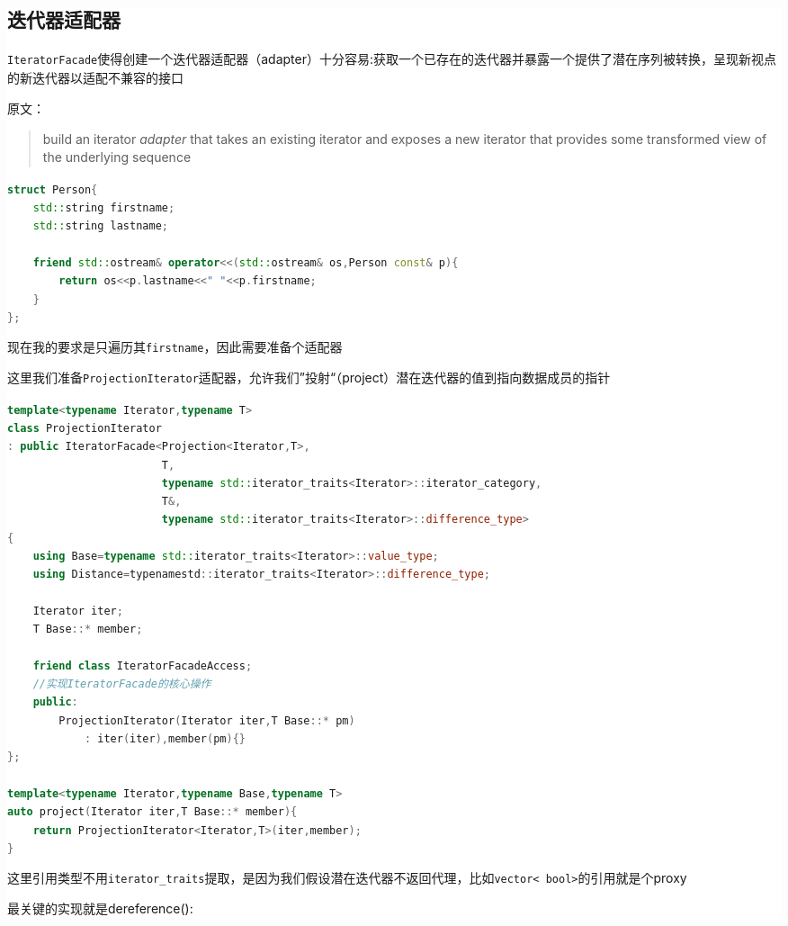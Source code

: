 ## 迭代器适配器

`IteratorFacade`使得创建一个迭代器适配器（adapter）十分容易:获取一个已存在的迭代器并暴露一个提供了潜在序列被转换，呈现新视点的新迭代器以适配不兼容的接口

原文：

> build an iterator *adapter* that takes an existing iterator and exposes a new iterator that provides some transformed view of the underlying sequence

```cpp
struct Person{
    std::string firstname;
    std::string lastname;
    
    friend std::ostream& operator<<(std::ostream& os,Person const& p){
        return os<<p.lastname<<" "<<p.firstname;
    }
};
```

现在我的要求是只遍历其`firstname`，因此需要准备个适配器

这里我们准备`ProjectionIterator`适配器，允许我们”投射“（project）潜在迭代器的值到指向数据成员的指针

```cpp
template<typename Iterator,typename T>
class ProjectionIterator
: public IteratorFacade<Projection<Iterator,T>,
						T,
						typename std::iterator_traits<Iterator>::iterator_category,
						T&,
						typename std::iterator_traits<Iterator>::difference_type>
{
	using Base=typename std::iterator_traits<Iterator>::value_type;              
    using Distance=typenamestd::iterator_traits<Iterator>::difference_type;
    
    Iterator iter;
    T Base::* member;
   
    friend class IteratorFacadeAccess;
    //实现IteratorFacade的核心操作                        
    public:
    	ProjectionIterator(Iterator iter,T Base::* pm)
            : iter(iter),member(pm){}
};

template<typename Iterator,typename Base,typename T>
auto project(Iterator iter,T Base::* member){
    return ProjectionIterator<Iterator,T>(iter,member);
}
```

这里引用类型不用`iterator_traits`提取，是因为我们假设潜在迭代器不返回代理，比如`vector< bool>`的引用就是个proxy

最关键的实现就是dereference():
